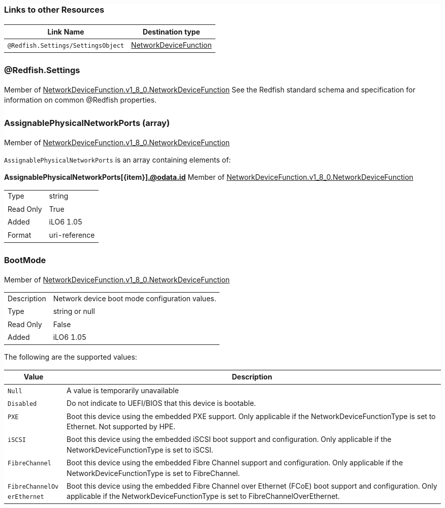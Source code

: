 ### Links to other Resources

|Link Name|Destination type|
|---|---|
|`@Redfish.Settings/SettingsObject`|[NetworkDeviceFunction](ilo6_network_resourcedefns164/#networkdevicefunction)|

### @Redfish.Settings

Member of [NetworkDeviceFunction.v1\_8\_0.NetworkDeviceFunction](#networkdevicefunction)
See the Redfish standard schema and specification for information on common @Redfish properties.

### AssignablePhysicalNetworkPorts (array)

Member of [NetworkDeviceFunction.v1\_8\_0.NetworkDeviceFunction](#networkdevicefunction)

`AssignablePhysicalNetworkPorts` is an array containing elements of:

**AssignablePhysicalNetworkPorts[{item}].@odata.id**
Member of [NetworkDeviceFunction.v1\_8\_0.NetworkDeviceFunction](#networkdevicefunction)

| | |
|---|---|
|Type|string|
|Read Only|True|
|Added|iLO6 1.05|
|Format|uri-reference|

### BootMode

Member of [NetworkDeviceFunction.v1\_8\_0.NetworkDeviceFunction](#networkdevicefunction)

| | |
|---|---|
|Description|Network device boot mode configuration values.|
|Type|string or null|
|Read Only|False|
|Added|iLO6 1.05|

The following are the supported values:

|Value|Description|
|---|---|
|`Null`|A value is temporarily unavailable|
|`Disabled`|Do not indicate to UEFI/BIOS that this device is bootable.|
|`PXE`|Boot this device using the embedded PXE support.  Only applicable if the NetworkDeviceFunctionType is set to Ethernet. Not supported by HPE.|
|`iSCSI`|Boot this device using the embedded iSCSI boot support and configuration.  Only applicable if the NetworkDeviceFunctionType is set to iSCSI.|
|`FibreChannel`|Boot this device using the embedded Fibre Channel support and configuration.  Only applicable if the NetworkDeviceFunctionType is set to FibreChannel.|
|`FibreChannelOverEthernet`|Boot this device using the embedded Fibre Channel over Ethernet (FCoE) boot support and configuration.  Only applicable if the NetworkDeviceFunctionType is set to FibreChannelOverEthernet.|
